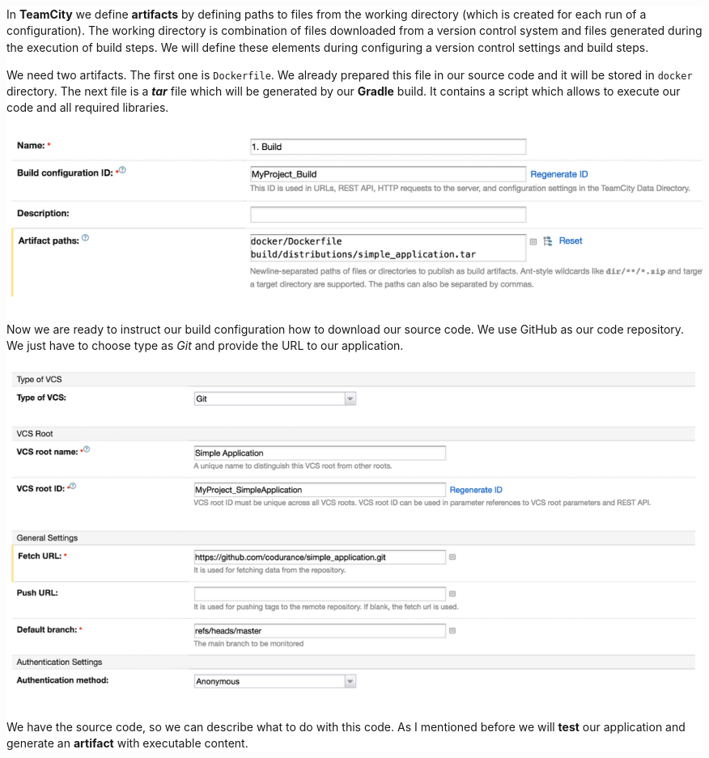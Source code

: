 In **TeamCity** we define **artifacts** by defining paths to files from the working directory (which is created for each run of a configuration). The working directory is combination of files downloaded from a version control system and files generated during the execution of build steps. We will define these elements during configuring a version control settings and build steps. 

We need two artifacts. The first one is `Dockerfile`. We already prepared this file in our source code and it will be stored in `docker` directory.
The next file is a ***tar*** file which will be generated by our **Gradle** build. It contains a script which allows to execute our code and all required libraries. 

<img src="/assets/img/custom/blog/2016-03-01-docker-meets-continuous-deployment/build_config.png" alt="Build Configuration" title="Build Configuration" class="img img-responsive style-screengrab">

Now we are ready to instruct our build configuration how to download our source code. We use GitHub as our code repository.
We just have to choose type as *Git* and provide the URL to our application.

<img src="/assets/img/custom/blog/2016-03-01-docker-meets-continuous-deployment/build_vcs.png" alt="Version Control Configuration" title="Version Control Configuration" class="img img-responsive style-screengrab">

We have the source code, so we can describe what to do with this code. As I mentioned before we will **test** our application and generate an **artifact** with executable content.   
